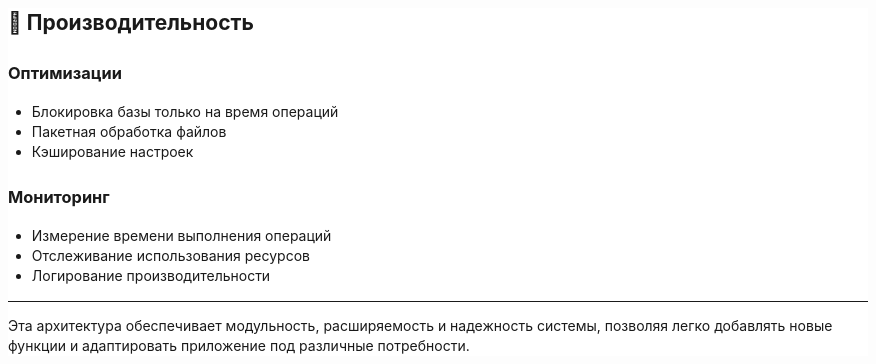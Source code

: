 ## 🚀 Производительность

### Оптимизации
- Блокировка базы только на время операций
- Пакетная обработка файлов
- Кэширование настроек

### Мониторинг
- Измерение времени выполнения операций
- Отслеживание использования ресурсов
- Логирование производительности

---

Эта архитектура обеспечивает модульность, расширяемость и надежность системы, позволяя легко добавлять новые функции и адаптировать приложение под различные потребности. 